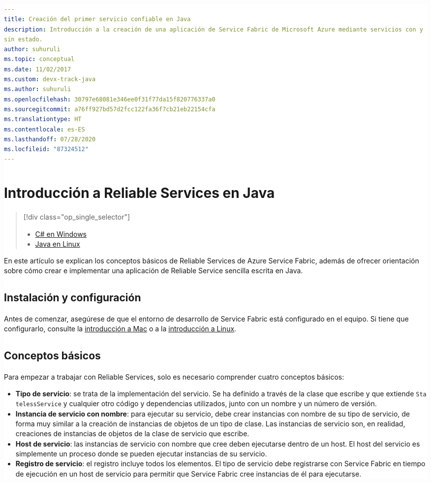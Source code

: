 ```yaml
---
title: Creación del primer servicio confiable en Java
description: Introducción a la creación de una aplicación de Service Fabric de Microsoft Azure mediante servicios con y sin estado.
author: suhuruli
ms.topic: conceptual
ms.date: 11/02/2017
ms.custom: devx-track-java
ms.author: suhuruli
ms.openlocfilehash: 30797e68081e346ee0f31f77da15f820776337a0
ms.sourcegitcommit: a76ff927bd57d2fcc122fa36f7cb21eb22154cfa
ms.translationtype: HT
ms.contentlocale: es-ES
ms.lasthandoff: 07/28/2020
ms.locfileid: "87324512"
---
```

# <a name="get-started-with-reliable-services-in-java"></a>Introducción a Reliable Services en Java
> [!div class="op_single_selector"]
> * [C# en Windows](service-fabric-reliable-services-quick-start.md)
> * [Java en Linux](service-fabric-reliable-services-quick-start-java.md)
>
>

En este artículo se explican los conceptos básicos de Reliable Services de Azure Service Fabric, además de ofrecer orientación sobre cómo crear e implementar una aplicación de Reliable Service sencilla escrita en Java. 

## <a name="installation-and-setup"></a>Instalación y configuración
Antes de comenzar, asegúrese de que el entorno de desarrollo de Service Fabric está configurado en el equipo.
Si tiene que configurarlo, consulte la [introducción a Mac](service-fabric-get-started-mac.md) o a la [introducción a Linux](service-fabric-get-started-linux.md).

## <a name="basic-concepts"></a>Conceptos básicos
Para empezar a trabajar con Reliable Services, solo es necesario comprender cuatro conceptos básicos:

* **Tipo de servicio**: se trata de la implementación del servicio. Se ha definido a través de la clase que escribe y que extiende `StatelessService` y cualquier otro código y dependencias utilizados, junto con un nombre y un número de versión.
* **Instancia de servicio con nombre**: para ejecutar su servicio, debe crear instancias con nombre de su tipo de servicio, de forma muy similar a la creación de instancias de objetos de un tipo de clase. Las instancias de servicio son, en realidad, creaciones de instancias de objetos de la clase de servicio que escribe.
* **Host de servicio**: las instancias de servicio con nombre que cree deben ejecutarse dentro de un host. El host del servicio es simplemente un proceso donde se pueden ejecutar instancias de su servicio.
* **Registro de servicio**: el registro incluye todos los elementos. El tipo de servicio debe registrarse con Service Fabric en tiempo de ejecución en un host de servicio para permitir que Service Fabric cree instancias de él para ejecutarse.  
